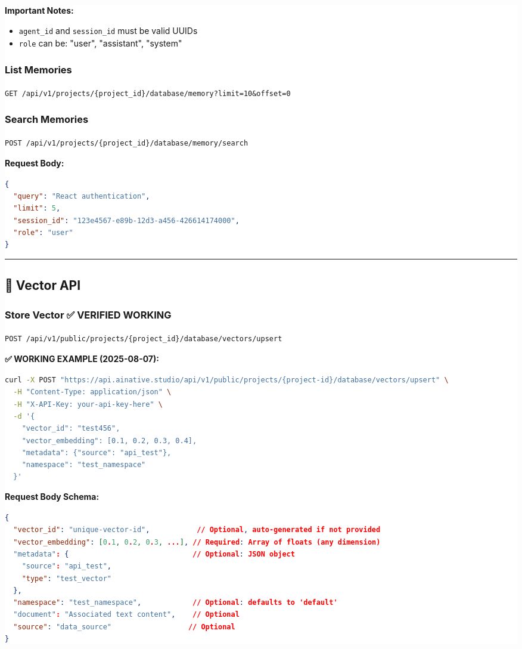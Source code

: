 **Important Notes:**
- `agent_id` and `session_id` must be valid UUIDs
- `role` can be: "user", "assistant", "system"

### List Memories
```http
GET /api/v1/projects/{project_id}/database/memory?limit=10&offset=0
```

### Search Memories
```http
POST /api/v1/projects/{project_id}/database/memory/search
```

**Request Body:**
```json
{
  "query": "React authentication",
  "limit": 5,
  "session_id": "123e4567-e89b-12d3-a456-426614174000",
  "role": "user"
}
```

---

## 🔢 Vector API

### Store Vector ✅ VERIFIED WORKING
```http
POST /api/v1/public/projects/{project_id}/database/vectors/upsert
```

**✅ WORKING EXAMPLE (2025-08-07):**
```bash
curl -X POST "https://api.ainative.studio/api/v1/public/projects/{project-id}/database/vectors/upsert" \
  -H "Content-Type: application/json" \
  -H "X-API-Key: your-api-key-here" \
  -d '{
    "vector_id": "test456",
    "vector_embedding": [0.1, 0.2, 0.3, 0.4],
    "metadata": {"source": "api_test"},
    "namespace": "test_namespace"
  }'
```

**Request Body Schema:**
```json
{
  "vector_id": "unique-vector-id",           // Optional, auto-generated if not provided
  "vector_embedding": [0.1, 0.2, 0.3, ...], // Required: Array of floats (any dimension)
  "metadata": {                             // Optional: JSON object
    "source": "api_test",
    "type": "test_vector"
  },
  "namespace": "test_namespace",            // Optional: defaults to 'default'
  "document": "Associated text content",    // Optional
  "source": "data_source"                  // Optional
}
```
